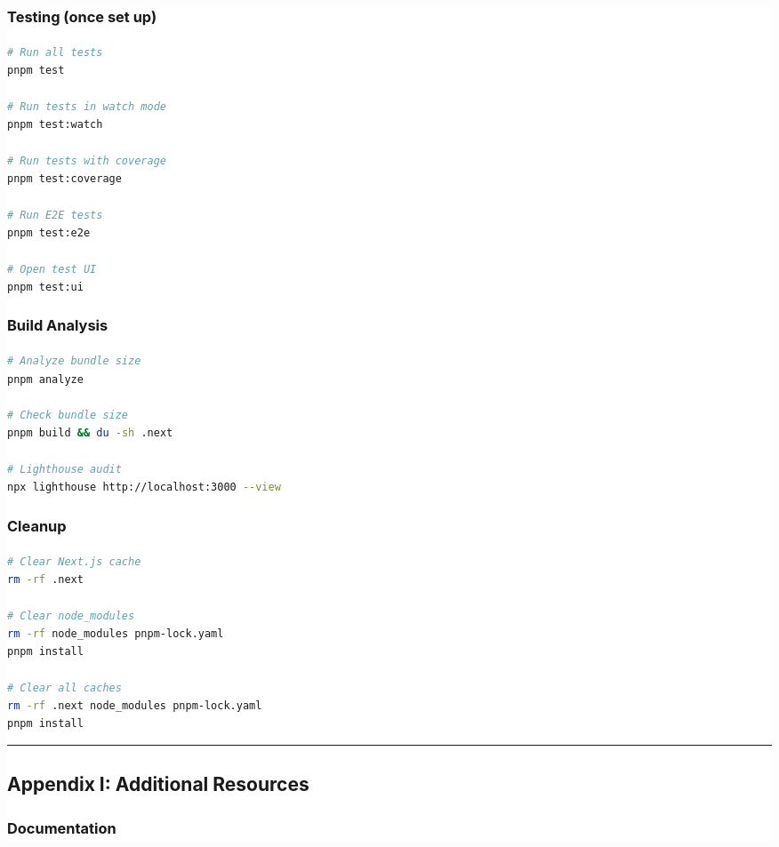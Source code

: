 ### Testing (once set up)

```bash
# Run all tests
pnpm test

# Run tests in watch mode
pnpm test:watch

# Run tests with coverage
pnpm test:coverage

# Run E2E tests
pnpm test:e2e

# Open test UI
pnpm test:ui
```

### Build Analysis

```bash
# Analyze bundle size
pnpm analyze

# Check bundle size
pnpm build && du -sh .next

# Lighthouse audit
npx lighthouse http://localhost:3000 --view
```

### Cleanup

```bash
# Clear Next.js cache
rm -rf .next

# Clear node_modules
rm -rf node_modules pnpm-lock.yaml
pnpm install

# Clear all caches
rm -rf .next node_modules pnpm-lock.yaml
pnpm install
```

---

## Appendix I: Additional Resources

### Documentation
